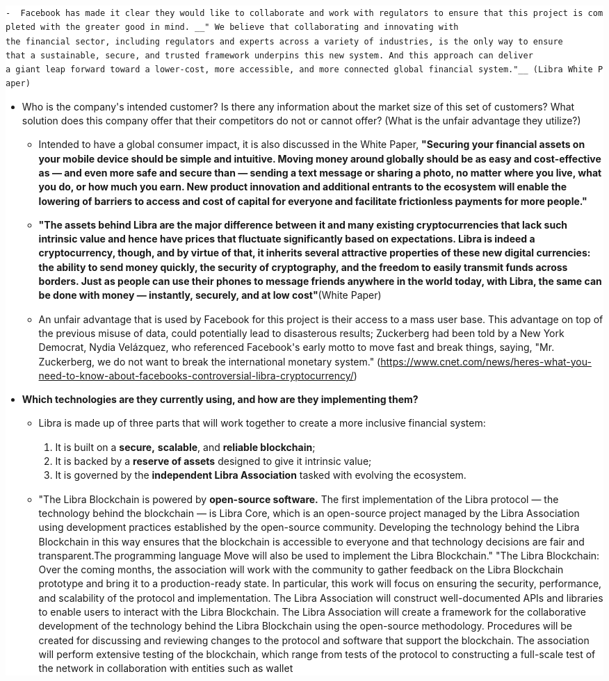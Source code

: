     -  Facebook has made it clear they would like to collaborate and work with regulators to ensure that this project is completed with the greater good in mind. __" We believe that collaborating and innovating with
    the financial sector, including regulators and experts across a variety of industries, is the only way to ensure
    that a sustainable, secure, and trusted framework underpins this new system. And this approach can deliver
    a giant leap forward toward a lower-cost, more accessible, and more connected global financial system."__ (Libra White Paper)


* Who is the company's intended customer? Is there any information about the market size of this set of customers? What solution does this company offer that their competitors do not or cannot offer? (What is the unfair advantage they utilize?)
    
    - Intended to have a global consumer impact, it is also discussed in the White Paper, __"Securing your financial assets on your mobile device should be simple and intuitive. Moving money around globally should be as easy and cost-effective as — and even more safe and secure than — sending a text message or sharing a photo, no matter where you live, what you do, or how much you earn. New product
    innovation and additional entrants to the ecosystem will enable the lowering of barriers to access and cost
    of capital for everyone and facilitate frictionless payments for more people."__

    - __"The assets behind Libra are the major difference between it and many       existing cryptocurrencies that lack
    such intrinsic value and hence have prices that fluctuate significantly based on expectations. Libra is indeed
    a cryptocurrency, though, and by virtue of that, it inherits several attractive properties of these new digital
    currencies: the ability to send money quickly, the security of cryptography, and the freedom to easily transmit
    funds across borders. Just as people can use their phones to message friends anywhere in the world today,
    with Libra, the same can be done with money — instantly, securely, and at low cost"__(White Paper)

    - An unfair advantage that is used by Facebook for this project is their access to a mass user base. This advantage on top of the previous misuse of data, could potentially lead to disasterous results; Zuckerberg had been told by a New York Democrat, Nydia Velázquez, who referenced Facebook's early motto to move fast and break things, saying, "Mr. Zuckerberg, we do not want to break the international monetary system." (https://www.cnet.com/news/heres-what-you-need-to-know-about-facebooks-controversial-libra-cryptocurrency/)

* __Which technologies are they currently using, and how are they implementing them?__
    - Libra is made up of three parts that will work together to create a more inclusive financial system:
    
        1. It is built on a __secure,__ __scalable__, and __reliable blockchain__;
        2. It is backed by a __reserve of assets__ designed to give it intrinsic value;
        3. It is governed by the __independent Libra Association__ tasked with evolving the ecosystem.

    - "The Libra Blockchain is powered by __open-source software.__ The first implementation of the Libra protocol — the technology behind the blockchain — is Libra Core, which is an open-source project managed by the Libra Association using development practices established by the open-source community. Developing the technology behind the Libra Blockchain in this way ensures that the blockchain is accessible to everyone and that technology decisions are fair and transparent.The programming language Move will also be used to implement the Libra Blockchain." "The Libra Blockchain: Over the coming months, the association will work with the community to gather
    feedback on the Libra Blockchain prototype and bring it to a production-ready state. In particular, this work will focus on ensuring the security, performance, and scalability of the protocol and implementation.
    The Libra Association will construct well-documented APIs and libraries to enable users to interact with the Libra Blockchain. The Libra Association will create a framework for the collaborative development of the technology
    behind the Libra Blockchain using the open-source methodology. Procedures will be created for discussing and reviewing changes to the protocol and software that support the blockchain. The association will perform extensive testing of the blockchain, which range from tests of the protocol to constructing a full-scale test of the network in collaboration with entities such as wallet